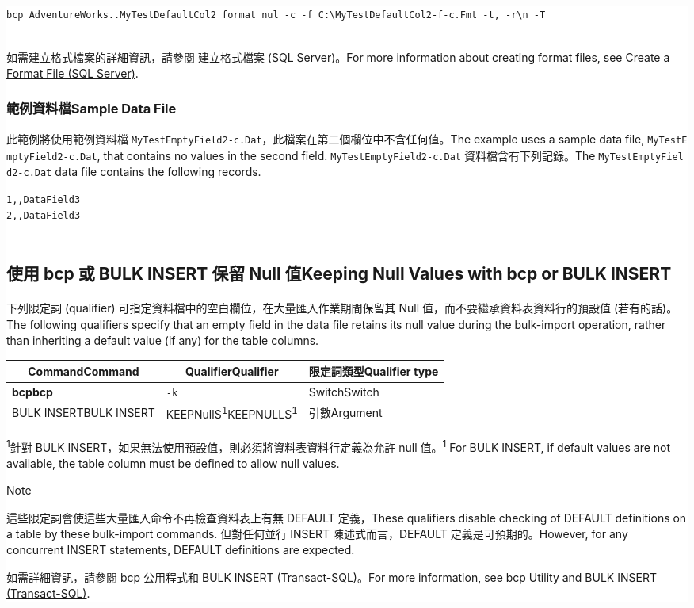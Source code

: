 ```  
bcp AdventureWorks..MyTestDefaultCol2 format nul -c -f C:\MyTestDefaultCol2-f-c.Fmt -t, -r\n -T  
  
```  
  
 <span data-ttu-id="3b27c-118">如需建立格式檔案的詳細資訊，請參閱 [建立格式檔案 &#40;SQL Server&#41;](create-a-format-file-sql-server.md)。</span><span class="sxs-lookup"><span data-stu-id="3b27c-118">For more information about creating format files, see [Create a Format File &#40;SQL Server&#41;](create-a-format-file-sql-server.md).</span></span>  
  
### <a name="sample-data-file"></a><span data-ttu-id="3b27c-119">範例資料檔</span><span class="sxs-lookup"><span data-stu-id="3b27c-119">Sample Data File</span></span>  
 <span data-ttu-id="3b27c-120">此範例將使用範例資料檔 `MyTestEmptyField2-c.Dat`，此檔案在第二個欄位中不含任何值。</span><span class="sxs-lookup"><span data-stu-id="3b27c-120">The example uses a sample data file, `MyTestEmptyField2-c.Dat`, that contains no values in the second field.</span></span> <span data-ttu-id="3b27c-121">`MyTestEmptyField2-c.Dat` 資料檔含有下列記錄。</span><span class="sxs-lookup"><span data-stu-id="3b27c-121">The `MyTestEmptyField2-c.Dat` data file contains the following records.</span></span>  
  
```  
1,,DataField3  
2,,DataField3  
  
```  
  
## <a name="keeping-null-values-with-bcp-or-bulk-insert"></a><span data-ttu-id="3b27c-122">使用 bcp 或 BULK INSERT 保留 Null 值</span><span class="sxs-lookup"><span data-stu-id="3b27c-122">Keeping Null Values with bcp or BULK INSERT</span></span>  
 <span data-ttu-id="3b27c-123">下列限定詞 (qualifier) 可指定資料檔中的空白欄位，在大量匯入作業期間保留其 Null 值，而不要繼承資料表資料行的預設值 (若有的話)。</span><span class="sxs-lookup"><span data-stu-id="3b27c-123">The following qualifiers specify that an empty field in the data file retains its null value during the bulk-import operation, rather than inheriting a default value (if any) for the table columns.</span></span>  
  
|<span data-ttu-id="3b27c-124">Command</span><span class="sxs-lookup"><span data-stu-id="3b27c-124">Command</span></span>|<span data-ttu-id="3b27c-125">Qualifier</span><span class="sxs-lookup"><span data-stu-id="3b27c-125">Qualifier</span></span>|<span data-ttu-id="3b27c-126">限定詞類型</span><span class="sxs-lookup"><span data-stu-id="3b27c-126">Qualifier type</span></span>|  
|-------------|---------------|--------------------|  
|<span data-ttu-id="3b27c-127">**bcp**</span><span class="sxs-lookup"><span data-stu-id="3b27c-127">**bcp**</span></span>|`-k`|<span data-ttu-id="3b27c-128">Switch</span><span class="sxs-lookup"><span data-stu-id="3b27c-128">Switch</span></span>|  
|<span data-ttu-id="3b27c-129">BULK INSERT</span><span class="sxs-lookup"><span data-stu-id="3b27c-129">BULK INSERT</span></span>|<span data-ttu-id="3b27c-130">KEEPNullS<sup>1</sup></span><span class="sxs-lookup"><span data-stu-id="3b27c-130">KEEPNULLS<sup>1</sup></span></span>|<span data-ttu-id="3b27c-131">引數</span><span class="sxs-lookup"><span data-stu-id="3b27c-131">Argument</span></span>|  
  
 <span data-ttu-id="3b27c-132"><sup>1</sup>針對 BULK INSERT，如果無法使用預設值，則必須將資料表資料行定義為允許 null 值。</span><span class="sxs-lookup"><span data-stu-id="3b27c-132"><sup>1</sup> For BULK INSERT, if default values are not available, the table column must be defined to allow null values.</span></span>  
  
> [!NOTE]  
>  <span data-ttu-id="3b27c-133">這些限定詞會使這些大量匯入命令不再檢查資料表上有無 DEFAULT 定義，</span><span class="sxs-lookup"><span data-stu-id="3b27c-133">These qualifiers disable checking of DEFAULT definitions on a table by these bulk-import commands.</span></span> <span data-ttu-id="3b27c-134">但對任何並行 INSERT 陳述式而言，DEFAULT 定義是可預期的。</span><span class="sxs-lookup"><span data-stu-id="3b27c-134">However, for any concurrent INSERT statements, DEFAULT definitions are expected.</span></span>  
  
 <span data-ttu-id="3b27c-135">如需詳細資訊，請參閱 [bcp 公用程式](../../tools/bcp-utility.md)和 [BULK INSERT &#40;Transact-SQL&#41;](/sql/t-sql/statements/bulk-insert-transact-sql)。</span><span class="sxs-lookup"><span data-stu-id="3b27c-135">For more information, see [bcp Utility](../../tools/bcp-utility.md) and [BULK INSERT &#40;Transact-SQL&#41;](/sql/t-sql/statements/bulk-insert-transact-sql).</span></span>  
  